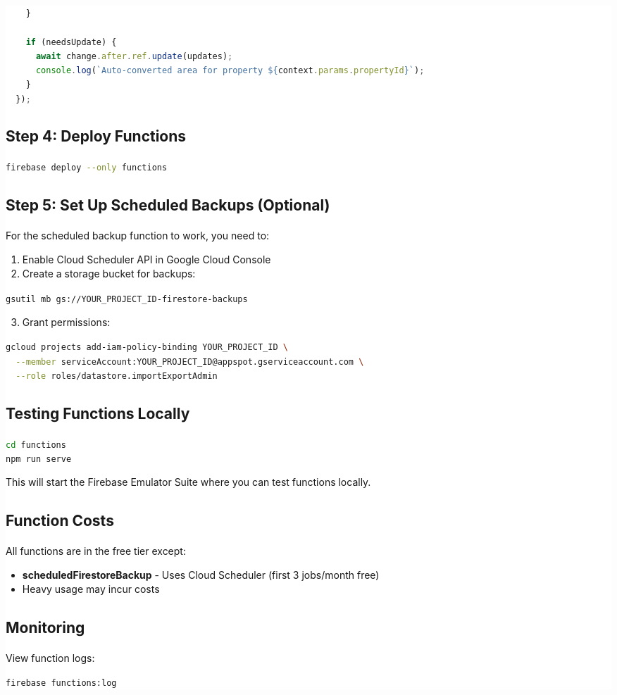 ```javascript
    }

    if (needsUpdate) {
      await change.after.ref.update(updates);
      console.log(`Auto-converted area for property ${context.params.propertyId}`);
    }
  });
```

## Step 4: Deploy Functions

```bash
firebase deploy --only functions
```

## Step 5: Set Up Scheduled Backups (Optional)

For the scheduled backup function to work, you need to:

1. Enable Cloud Scheduler API in Google Cloud Console
2. Create a storage bucket for backups:

```bash
gsutil mb gs://YOUR_PROJECT_ID-firestore-backups
```

3. Grant permissions:

```bash
gcloud projects add-iam-policy-binding YOUR_PROJECT_ID \
  --member serviceAccount:YOUR_PROJECT_ID@appspot.gserviceaccount.com \
  --role roles/datastore.importExportAdmin
```

## Testing Functions Locally

```bash
cd functions
npm run serve
```

This will start the Firebase Emulator Suite where you can test functions locally.

## Function Costs

All functions are in the free tier except:
- **scheduledFirestoreBackup** - Uses Cloud Scheduler (first 3 jobs/month free)
- Heavy usage may incur costs

## Monitoring

View function logs:

```bash
firebase functions:log
```
